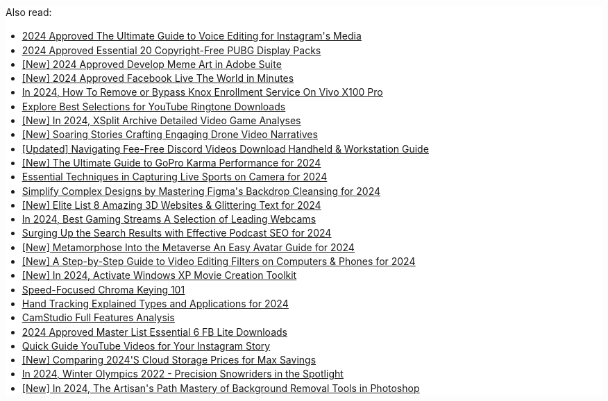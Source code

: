 


<span class="atpl-alsoreadstyle">Also read:</span>
<div><ul>
<li><a href="https://instagram-video-files.techidaily.com/2024-approved-the-ultimate-guide-to-voice-editing-for-instagrams-media/"><u>2024 Approved  The Ultimate Guide to Voice Editing for Instagram's Media</u></a></li>
<li><a href="https://fox-cloud.techidaily.com/2024-approved-essential-20-copyright-free-pubg-display-packs/"><u>2024 Approved  Essential 20 Copyright-Free PUBG Display Packs</u></a></li>
<li><a href="https://fox-cloud.techidaily.com/new-2024-approved-develop-meme-art-in-adobe-suite/"><u>[New] 2024 Approved  Develop Meme Art in Adobe Suite</u></a></li>
<li><a href="https://facebook-videos.techidaily.com/new-2024-approved-facebook-live-the-world-in-minutes/"><u>[New] 2024 Approved  Facebook Live  The World in Minutes</u></a></li>
<li><a href="https://android-unlock.techidaily.com/in-2024-how-to-remove-or-bypass-knox-enrollment-service-on-vivo-x100-pro-by-drfone-android/"><u>In 2024, How To Remove or Bypass Knox Enrollment Service On Vivo X100 Pro</u></a></li>
<li><a href="https://fox-cloud.techidaily.com/explore-best-selections-for-youtube-ringtone-downloads/"><u>Explore Best Selections for YouTube Ringtone Downloads</u></a></li>
<li><a href="https://fox-cloud.techidaily.com/new-in-2024-xsplit-archive-detailed-video-game-analyses/"><u>[New] In 2024, XSplit Archive  Detailed Video Game Analyses</u></a></li>
<li><a href="https://fox-cloud.techidaily.com/new-soaring-stories-crafting-engaging-drone-video-narratives/"><u>[New] Soaring Stories  Crafting Engaging Drone Video Narratives</u></a></li>
<li><a href="https://discord-videos.techidaily.com/updated-navigating-fee-free-discord-videos-download-handheld-and-workstation-guide/"><u>[Updated] Navigating Fee-Free Discord Videos Download  Handheld & Workstation Guide</u></a></li>
<li><a href="https://fox-cloud.techidaily.com/new-the-ultimate-guide-to-gopro-karma-performance-for-2024/"><u>[New] The Ultimate Guide to GoPro Karma Performance for 2024</u></a></li>
<li><a href="https://screen-sharing-recording.techidaily.com/essential-techniques-in-capturing-live-sports-on-camera-for-2024/"><u>Essential Techniques in Capturing Live Sports on Camera for 2024</u></a></li>
<li><a href="https://fox-cloud.techidaily.com/simplify-complex-designs-by-mastering-figmas-backdrop-cleansing-for-2024/"><u>Simplify Complex Designs by Mastering Figma's Backdrop Cleansing for 2024</u></a></li>
<li><a href="https://fox-cloud.techidaily.com/new-elite-list-8-amazing-3d-websites-and-glittering-text-for-2024/"><u>[New] Elite List  8 Amazing 3D Websites & Glittering Text for 2024</u></a></li>
<li><a href="https://screen-sharing-recording.techidaily.com/in-2024-best-gaming-streams-a-selection-of-leading-webcams/"><u>In 2024, Best Gaming Streams  A Selection of Leading Webcams</u></a></li>
<li><a href="https://fox-cloud.techidaily.com/surging-up-the-search-results-with-effective-podcast-seo-for-2024/"><u>Surging Up the Search Results with Effective Podcast SEO for 2024</u></a></li>
<li><a href="https://fox-cloud.techidaily.com/new-metamorphose-into-the-metaverse-an-easy-avatar-guide-for-2024/"><u>[New] Metamorphose Into the Metaverse  An Easy Avatar Guide for 2024</u></a></li>
<li><a href="https://fox-cloud.techidaily.com/new-a-step-by-step-guide-to-video-editing-filters-on-computers-and-phones-for-2024/"><u>[New] A Step-by-Step Guide to Video Editing Filters on Computers & Phones for 2024</u></a></li>
<li><a href="https://fox-cloud.techidaily.com/new-in-2024-activate-windows-xp-movie-creation-toolkit/"><u>[New] In 2024, Activate Windows XP Movie Creation Toolkit</u></a></li>
<li><a href="https://youtube-clips.techidaily.com/speed-focused-chroma-keying-101/"><u>Speed-Focused Chroma Keying 101</u></a></li>
<li><a href="https://fox-cloud.techidaily.com/hand-tracking-explained-types-and-applications-for-2024/"><u>Hand Tracking Explained  Types and Applications for 2024</u></a></li>
<li><a href="https://screen-recording.techidaily.com/camstudio-full-features-analysis/"><u>CamStudio Full Features Analysis</u></a></li>
<li><a href="https://facebook-videos.techidaily.com/2024-approved-master-list-essential-6-fb-lite-downloads/"><u>2024 Approved  Master List  Essential 6 FB Lite Downloads</u></a></li>
<li><a href="https://youtube-videos.techidaily.com/quick-guide-youtube-videos-for-your-instagram-story/"><u>Quick Guide  YouTube Videos for Your Instagram Story</u></a></li>
<li><a href="https://extra-lessons.techidaily.com/new-comparing-2024s-cloud-storage-prices-for-max-savings/"><u>[New] Comparing 2024'S Cloud Storage Prices for Max Savings</u></a></li>
<li><a href="https://fox-cloud.techidaily.com/in-2024-winter-olympics-2022-precision-snowriders-in-the-spotlight/"><u>In 2024, Winter Olympics 2022 - Precision Snowriders in the Spotlight</u></a></li>
<li><a href="https://fox-cloud.techidaily.com/new-in-2024-the-artisans-path-mastery-of-background-removal-tools-in-photoshop/"><u>[New] In 2024, The Artisan's Path  Mastery of Background Removal Tools in Photoshop</u></a></li>